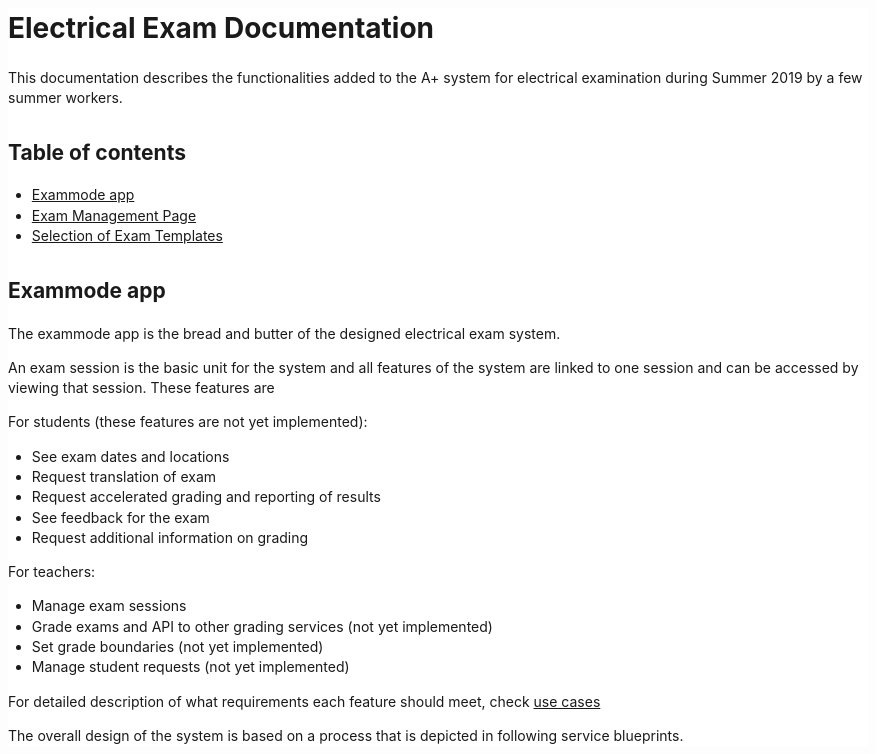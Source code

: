 Electrical Exam Documentation
=============================

This documentation describes the functionalities added to the A+ system
for electrical examination during Summer 2019 by a few summer workers.

Table of contents
-----------------

* [Exammode app](#exammode-app)
* [Exam Management Page](#exam-management-page)
* [Selection of Exam Templates](#selection-of-exam-templates)

Exammode app
------------

The exammode app is the bread and butter of the designed electrical exam system.

An exam session is the basic unit for the system and all features of the system are linked to one session and can be accessed by viewing that session. These features are

For students (these features are not yet implemented):

* See exam dates and locations
* Request translation of exam
* Request accelerated grading and reporting of results
* See feedback for the exam
* Request additional information on grading

For teachers:

* Manage exam sessions
* Grade exams and API to other grading services (not yet implemented)
* Set grade boundaries (not yet implemented)
* Manage student requests (not yet implemented)

For detailed description of what requirements each feature should meet, check [use cases](UseCases.md)

The overall design of the system is based on a process that is depicted in following service blueprints.
